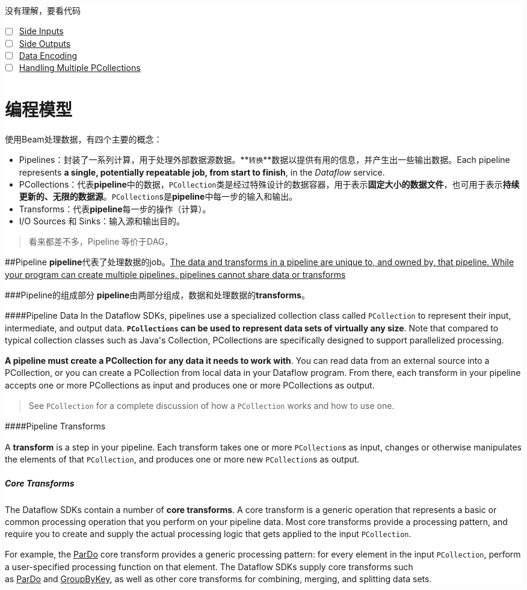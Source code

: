没有理解，要看代码
- [ ] [Side Inputs](#side-inputs)
- [ ] [Side Outputs](#side-outputs)
- [ ] [Data Encoding](#data-encoding)
- [ ] [Handling Multiple PCollections](#handling-multiple-pcollections)

# 编程模型

使用Beam处理数据，有四个主要的概念：
- Pipelines：封装了一系列计算，用于处理外部数据源数据。**`转换`**数据以提供有用的信息，并产生出一些输出数据。Each pipeline represents **a single, potentially repeatable job, from start to finish**, in the *Dataflow* service. 
- PCollections：代表**pipeline**中的数据，`PCollection`类是经过特殊设计的数据容器，用于表示**固定大小的数据文件**，也可用于表示**持续更新的、无限的数据源**。`PCollection`s是**pipeline**中每一步的输入和输出。
- Transforms：代表**pipeline**每一步的操作（计算）。
- I/O Sources 和 Sinks：输入源和输出目的。

> 看来都差不多，Pipeline 等价于DAG，


##Pipeline
**pipeline**代表了处理数据的job。<u>The data and transforms in a pipeline are unique to, and owned by, that pipeline. While your program can create multiple pipelines, pipelines cannot share data or transforms</u>

###Pipeline的组成部分
**pipeline**由两部分组成，数据和处理数据的**transforms**。

####Pipeline Data
In the Dataflow SDKs, pipelines use a specialized collection class called `PCollection` to represent their input, intermediate, and output data. **`PCollections` can be used to represent data sets of virtually any size**. Note that compared to typical collection classes such as Java's Collection, PCollections are specifically designed to support parallelized processing.

**A pipeline must create a PCollection for any data it needs to work with**. You can read data from an external source into a PCollection, or you can create a PCollection from local data in your Dataflow program. From there, each transform in your pipeline accepts one or more PCollections as input and produces one or more PCollections as output.

> See `PCollection` for a complete discussion of how a `PCollection` works and how to use one.

####Pipeline Transforms

A **transform** is a step in your pipeline. Each transform takes one or more `PCollection`s as input, changes or otherwise manipulates the elements of that `PCollection`, and produces one or more new `PCollection`s as output.

##### Core Transforms

The Dataflow SDKs contain a number of **core transforms**. A core transform is a generic operation that represents a basic or common processing operation that you perform on your pipeline data. Most core transforms provide a processing pattern, and require you to create and supply the actual processing logic that gets applied to the input `PCollection`.

For example, the [ParDo](#parallel-processing-with-pardo) core transform provides a generic processing pattern: for every element in the input `PCollection`, perform a user-specified processing function on that element. The Dataflow SDKs supply core transforms such as [ParDo](#parallel-processing-with-pardo) and [GroupByKey](#groupbykey-and-join), as well as other core transforms for combining, merging, and splitting data sets.
